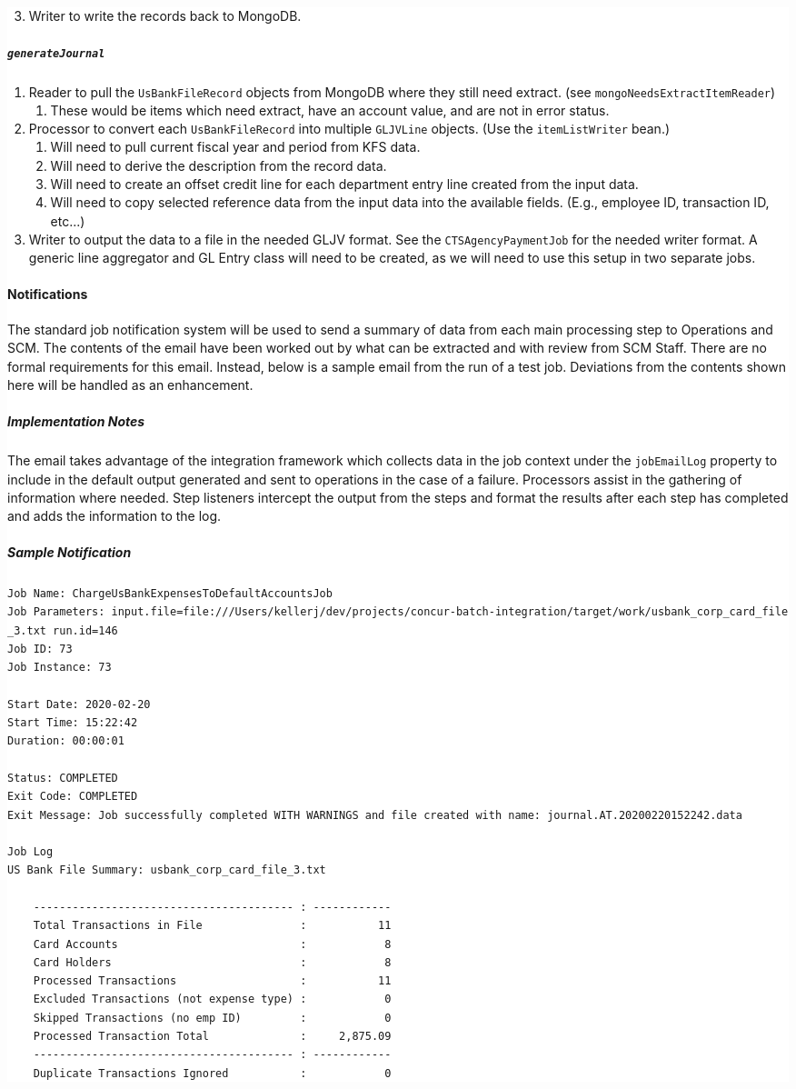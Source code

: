 3. Writer to write the records back to MongoDB.

##### `generateJournal`

1. Reader to pull the `UsBankFileRecord` objects from MongoDB where they still need extract.  (see `mongoNeedsExtractItemReader`)
   1. These would be items which need extract, have an account value, and are not in error status.
2. Processor to convert each `UsBankFileRecord` into multiple `GLJVLine` objects.  (Use the `itemListWriter` bean.)
   1. Will need to pull current fiscal year and period from KFS data.
   2. Will need to derive the description from the record data.
   3. Will need to create an offset credit line for each department entry line created from the input data.
   4. Will need to copy selected reference data from the input data into the available fields.  (E.g., employee ID, transaction ID, etc...)
3. Writer to output the data to a file in the needed GLJV format.  See the `CTSAgencyPaymentJob` for the needed writer format.  A generic line aggregator and GL Entry class will need to be created, as we will need to use this setup in two separate jobs.

#### Notifications

The standard job notification system will be used to send a summary of data from each main processing step to Operations and SCM.  The contents of the email have been worked out by what can be extracted and with review from SCM Staff.  There are no formal requirements for this email.  Instead, below is a sample email from the run of a test job.  Deviations from the contents shown here will be handled as an enhancement.

##### Implementation Notes

The email takes advantage of the integration framework which collects data in the job context under the `jobEmailLog` property to include in the default output generated and sent to operations in the case of a failure.  Processors assist in the gathering of information where needed.  Step listeners intercept the output from the steps and format the results after each step has completed and adds the information to the log.

##### Sample Notification

```txt
Job Name: ChargeUsBankExpensesToDefaultAccountsJob
Job Parameters: input.file=file:///Users/kellerj/dev/projects/concur-batch-integration/target/work/usbank_corp_card_file_3.txt run.id=146
Job ID: 73
Job Instance: 73

Start Date: 2020-02-20
Start Time: 15:22:42
Duration: 00:00:01

Status: COMPLETED
Exit Code: COMPLETED
Exit Message: Job successfully completed WITH WARNINGS and file created with name: journal.AT.20200220152242.data

Job Log
US Bank File Summary: usbank_corp_card_file_3.txt

	---------------------------------------- : ------------
	Total Transactions in File               :           11
	Card Accounts                            :            8
	Card Holders                             :            8
	Processed Transactions                   :           11
	Excluded Transactions (not expense type) :            0
	Skipped Transactions (no emp ID)         :            0
	Processed Transaction Total              :     2,875.09
	---------------------------------------- : ------------
	Duplicate Transactions Ignored           :            0
```